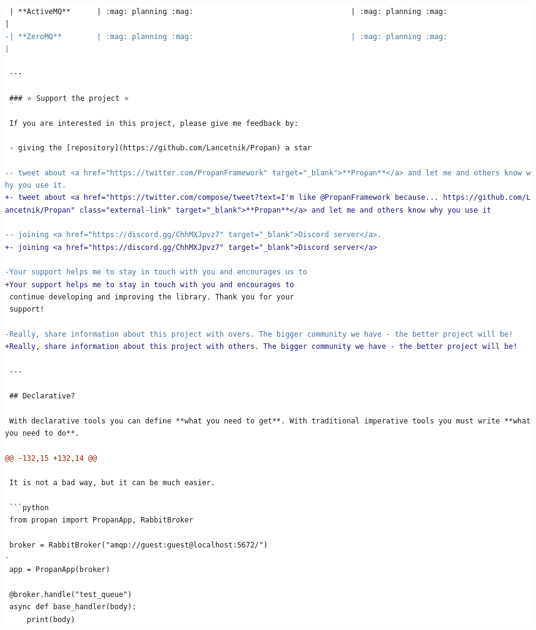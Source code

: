 ```diff
 | **ActiveMQ**      | :mag: planning :mag:                                    | :mag: planning :mag:                        |
-| **ZeroMQ**        | :mag: planning :mag:                                    | :mag: planning :mag:                        |
 
 ---
 
 ### ⭐ Support the project ⭐
 
 If you are interested in this project, please give me feedback by:
 
 - giving the [repository](https://github.com/Lancetnik/Propan) a star
 
-- tweet about <a href="https://twitter.com/PropanFramework" target="_blank">**Propan**</a> and let me and others know why you use it.
+- tweet about <a href="https://twitter.com/compose/tweet?text=I'm like @PropanFramework because... https://github.com/Lancetnik/Propan" class="external-link" target="_blank">**Propan**</a> and let me and others know why you use it
 
-- joining <a href="https://discord.gg/ChhMXJpvz7" target="_blank">Discord server</a>.
+- joining <a href="https://discord.gg/ChhMXJpvz7" target="_blank">Discord server</a>
 
-Your support helps me to stay in touch with you and encourages us to
+Your support helps me to stay in touch with you and encourages to
 continue developing and improving the library. Thank you for your
 support!
 
-Really, share information about this project with overs. The bigger community we have - the better project will be!
+Really, share information about this project with others. The bigger community we have - the better project will be!
 
 ---
 
 ## Declarative?
 
 With declarative tools you can define **what you need to get**. With traditional imperative tools you must write **what you need to do**.
 
@@ -132,15 +132,14 @@
 
 It is not a bad way, but it can be much easier.
 
 ```python
 from propan import PropanApp, RabbitBroker
 
 broker = RabbitBroker("amqp://guest:guest@localhost:5672/")
-
 app = PropanApp(broker)
 
 @broker.handle("test_queue")
 async def base_handler(body):
     print(body)
 ```
 